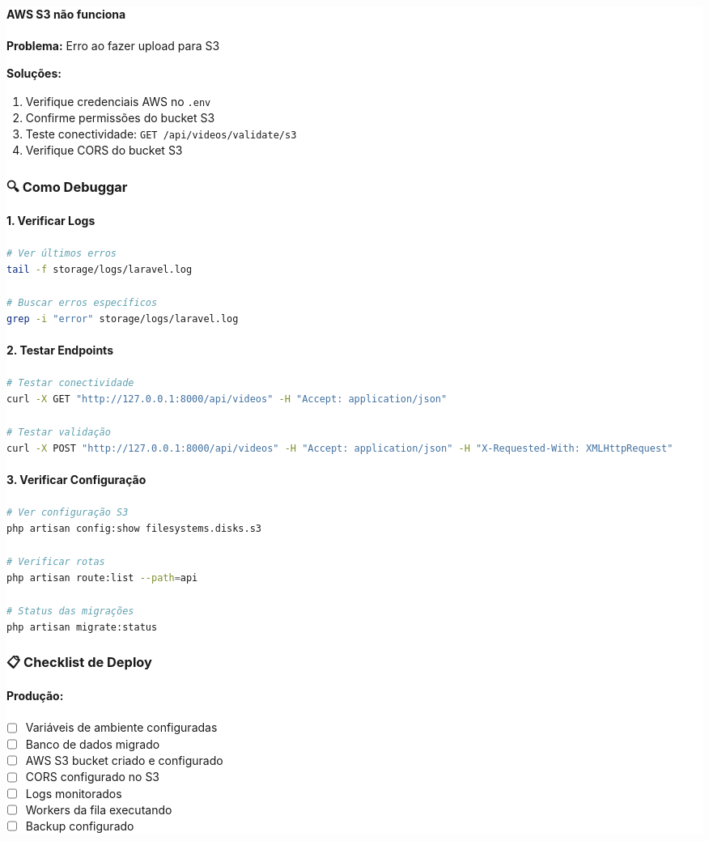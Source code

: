 #### **AWS S3 não funciona**
**Problema:** Erro ao fazer upload para S3

**Soluções:**
1. Verifique credenciais AWS no `.env`
2. Confirme permissões do bucket S3
3. Teste conectividade: `GET /api/videos/validate/s3`
4. Verifique CORS do bucket S3

### 🔍 Como Debuggar

#### **1. Verificar Logs**
```bash
# Ver últimos erros
tail -f storage/logs/laravel.log

# Buscar erros específicos
grep -i "error" storage/logs/laravel.log
```

#### **2. Testar Endpoints**
```bash
# Testar conectividade
curl -X GET "http://127.0.0.1:8000/api/videos" -H "Accept: application/json"

# Testar validação
curl -X POST "http://127.0.0.1:8000/api/videos" -H "Accept: application/json" -H "X-Requested-With: XMLHttpRequest"
```

#### **3. Verificar Configuração**
```bash
# Ver configuração S3
php artisan config:show filesystems.disks.s3

# Verificar rotas
php artisan route:list --path=api

# Status das migrações
php artisan migrate:status
```

### 📋 Checklist de Deploy

#### **Produção:**
- [ ] Variáveis de ambiente configuradas
- [ ] Banco de dados migrado
- [ ] AWS S3 bucket criado e configurado
- [ ] CORS configurado no S3
- [ ] Logs monitorados
- [ ] Workers da fila executando
- [ ] Backup configurado
